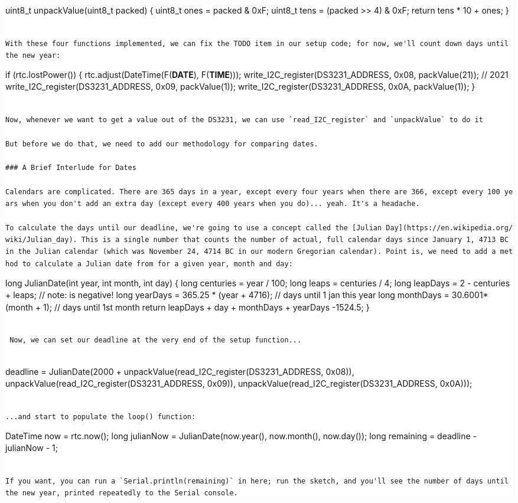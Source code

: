 uint8_t unpackValue(uint8_t packed) {
  uint8_t ones = packed & 0xF;
  uint8_t tens = (packed >> 4) & 0xF;
  return tens * 10 + ones;
}
```

With these four functions implemented, we can fix the TODO item in our setup code; for now, we'll count down days until the new year:

```
if (rtc.lostPower()) {
  rtc.adjust(DateTime(F(__DATE__), F(__TIME__)));
  write_I2C_register(DS3231_ADDRESS, 0x08, packValue(21)); // 2021
  write_I2C_register(DS3231_ADDRESS, 0x09, packValue(1));
  write_I2C_register(DS3231_ADDRESS, 0x0A, packValue(1));
}
```

Now, whenever we want to get a value out of the DS3231, we can use `read_I2C_register` and `unpackValue` to do it 

But before we do that, we need to add our methodology for comparing dates. 

### A Brief Interlude for Dates

Calendars are complicated. There are 365 days in a year, except every four years when there are 366, except every 100 years when you don't add an extra day (except every 400 years when you do)... yeah. It's a headache. 

To calculate the days until our deadline, we're going to use a concept called the [Julian Day](https://en.wikipedia.org/wiki/Julian_day). This is a single number that counts the number of actual, full calendar days since January 1, 4713 BC in the Julian calendar (which was November 24, 4714 BC in our modern Gregorian calendar). Point is, we need to add a method to calculate a Julian date from for a given year, month and day: 

```
long JulianDate(int year, int month, int day) {
  long centuries = year / 100;
  long leaps = centuries / 4;
  long leapDays = 2 - centuries + leaps;  // note: is negative!
  long yearDays = 365.25 * (year + 4716); // days until 1 jan this year
  long monthDays = 30.6001* (month + 1);  // days until 1st month
  return leapDays + day + monthDays + yearDays -1524.5;
}
```

 Now, we can set our deadline at the very end of the setup function...
 
 ```
deadline = JulianDate(2000 + unpackValue(read_I2C_register(DS3231_ADDRESS, 0x08)), 
unpackValue(read_I2C_register(DS3231_ADDRESS, 0x09)), 
unpackValue(read_I2C_register(DS3231_ADDRESS, 0x0A)));
```

...and start to populate the loop() function: 

```
DateTime now = rtc.now();
long julianNow = JulianDate(now.year(), now.month(), now.day());
long remaining = deadline - julianNow - 1;
```

If you want, you can run a `Serial.println(remaining)` in here; run the sketch, and you'll see the number of days until the new year, printed repeatedly to the Serial console. 
```